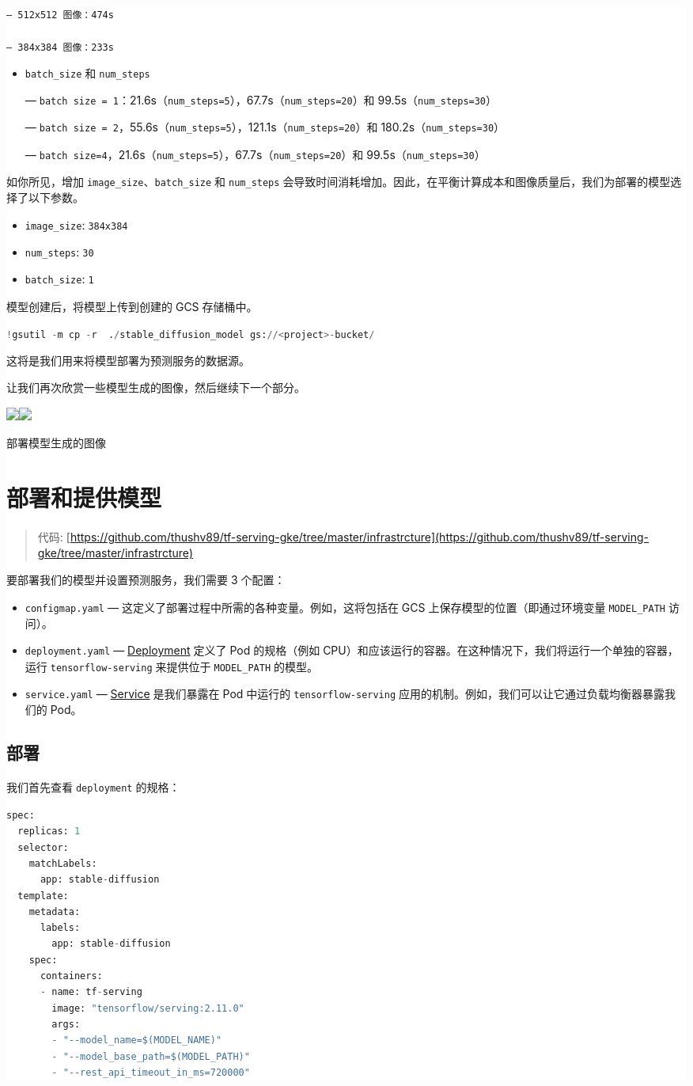     — 512x512 图像：474s

    — 384x384 图像：233s

+   `batch_size` 和 `num_steps`

    — `batch size = 1`：21.6s（`num_steps=5`），67.7s（`num_steps=20`）和 99.5s（`num_steps=30`）

    — `batch size = 2`，55.6s（`num_steps=5`），121.1s（`num_steps=20`）和 180.2s（`num_steps=30`）

    — `batch size=4`，21.6s（`num_steps=5`），67.7s（`num_steps=20`）和 99.5s（`num_steps=30`）

如你所见，增加 `image_size`、`batch_size` 和 `num_steps` 会导致时间消耗增加。因此，在平衡计算成本和图像质量后，我们为部署的模型选择了以下参数。

+   `image_size`: `384x384`

+   `num_steps`: `30`

+   `batch_size`: `1`

模型创建后，将模型上传到创建的 GCS 存储桶中。

```py
!gsutil -m cp -r  ./stable_diffusion_model gs://<project>-bucket/
```

这将是我们用来将模型部署为预测服务的数据源。

让我们再次欣赏一些模型生成的图像，然后继续下一个部分。

![](../Images/f665634a061194fc8674cc778a31ab4e.png)![](../Images/ce241c77d0e034e567fa853ae515e930.png)

部署模型生成的图像

# 部署和提供模型

> 代码: [https://github.com/thushv89/tf-serving-gke/tree/master/infrastrcture](https://github.com/thushv89/tf-serving-gke/tree/master/infrastrcture)

要部署我们的模型并设置预测服务，我们需要 3 个配置：

+   `configmap.yaml` — 这定义了部署过程中所需的各种变量。例如，这将包括在 GCS 上保存模型的位置（即通过环境变量 `MODEL_PATH` 访问）。

+   `deployment.yaml` — [Deployment](https://kubernetes.io/docs/concepts/workloads/controllers/deployment/) 定义了 Pod 的规格（例如 CPU）和应该运行的容器。在这种情况下，我们将运行一个单独的容器，运行 `tensorflow-serving` 来提供位于 `MODEL_PATH` 的模型。

+   `service.yaml` — [Service](https://kubernetes.io/docs/concepts/services-networking/service/) 是我们暴露在 Pod 中运行的 `tensorflow-serving` 应用的机制。例如，我们可以让它通过负载均衡器暴露我们的 Pod。

## 部署

我们首先查看 `deployment` 的规格：

```py
spec:
  replicas: 1
  selector:
    matchLabels:
      app: stable-diffusion
  template:
    metadata:
      labels:
        app: stable-diffusion
    spec:
      containers:
      - name: tf-serving
        image: "tensorflow/serving:2.11.0"
        args:
        - "--model_name=$(MODEL_NAME)"
        - "--model_base_path=$(MODEL_PATH)"
        - "--rest_api_timeout_in_ms=720000"
```